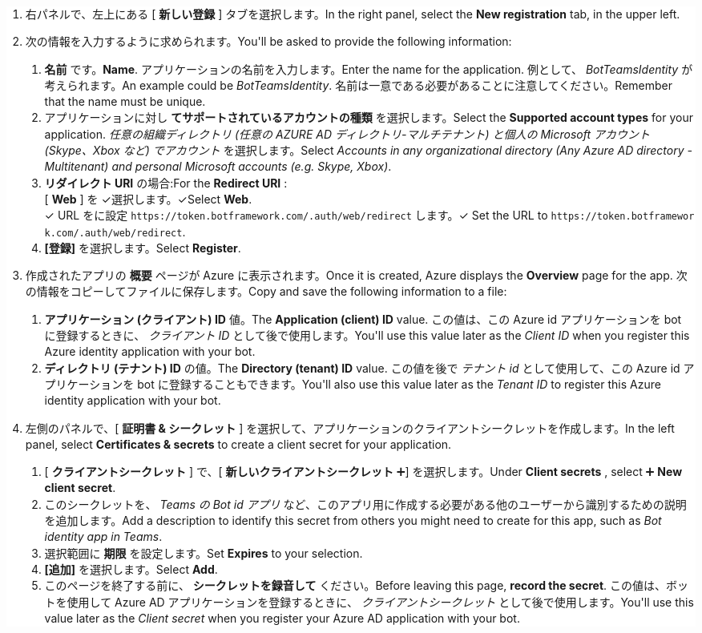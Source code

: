 1. <span data-ttu-id="1e9ca-203">右パネルで、左上にある [ **新しい登録** ] タブを選択します。</span><span class="sxs-lookup"><span data-stu-id="1e9ca-203">In the right panel, select the **New registration** tab, in the upper left.</span></span>
1. <span data-ttu-id="1e9ca-204">次の情報を入力するように求められます。</span><span class="sxs-lookup"><span data-stu-id="1e9ca-204">You'll be asked to provide the following information:</span></span>
   1. <span data-ttu-id="1e9ca-205">**名前** です。</span><span class="sxs-lookup"><span data-stu-id="1e9ca-205">**Name**.</span></span> <span data-ttu-id="1e9ca-206">アプリケーションの名前を入力します。</span><span class="sxs-lookup"><span data-stu-id="1e9ca-206">Enter the name for the application.</span></span> <span data-ttu-id="1e9ca-207">例として、  *BotTeamsIdentity* が考えられます。</span><span class="sxs-lookup"><span data-stu-id="1e9ca-207">An example could be  *BotTeamsIdentity*.</span></span> <span data-ttu-id="1e9ca-208">名前は一意である必要があることに注意してください。</span><span class="sxs-lookup"><span data-stu-id="1e9ca-208">Remember that the name must be unique.</span></span>
   1. <span data-ttu-id="1e9ca-209">アプリケーションに対し **てサポートされているアカウントの種類** を選択します。</span><span class="sxs-lookup"><span data-stu-id="1e9ca-209">Select the **Supported account types** for your application.</span></span> <span data-ttu-id="1e9ca-210">*任意の組織ディレクトリ (任意の AZURE AD ディレクトリ-マルチテナント) と個人の Microsoft アカウント (Skype、Xbox など) でアカウント* を選択します。</span><span class="sxs-lookup"><span data-stu-id="1e9ca-210">Select *Accounts in any organizational directory (Any Azure AD directory - Multitenant) and personal Microsoft accounts (e.g. Skype, Xbox)*.</span></span>
   1. <span data-ttu-id="1e9ca-211">**リダイレクト URI** の場合:</span><span class="sxs-lookup"><span data-stu-id="1e9ca-211">For the **Redirect URI** :</span></span><br/>
       <span data-ttu-id="1e9ca-212">[ **Web** ] を &#x2713;選択します。</span><span class="sxs-lookup"><span data-stu-id="1e9ca-212">&#x2713;Select **Web**.</span></span> <br/>
       <span data-ttu-id="1e9ca-213">&#x2713; URL をに設定 `https://token.botframework.com/.auth/web/redirect` します。</span><span class="sxs-lookup"><span data-stu-id="1e9ca-213">&#x2713; Set the URL to `https://token.botframework.com/.auth/web/redirect`.</span></span>
   1. <span data-ttu-id="1e9ca-214">**[登録]** を選択します。</span><span class="sxs-lookup"><span data-stu-id="1e9ca-214">Select **Register**.</span></span>

1. <span data-ttu-id="1e9ca-215">作成されたアプリの **概要** ページが Azure に表示されます。</span><span class="sxs-lookup"><span data-stu-id="1e9ca-215">Once it is created, Azure displays the **Overview** page for the app.</span></span> <span data-ttu-id="1e9ca-216">次の情報をコピーしてファイルに保存します。</span><span class="sxs-lookup"><span data-stu-id="1e9ca-216">Copy and save the following information to a file:</span></span>

    1. <span data-ttu-id="1e9ca-217">**アプリケーション (クライアント) ID** 値。</span><span class="sxs-lookup"><span data-stu-id="1e9ca-217">The **Application (client) ID** value.</span></span> <span data-ttu-id="1e9ca-218">この値は、この Azure id アプリケーションを bot に登録するときに、 *クライアント ID* として後で使用します。</span><span class="sxs-lookup"><span data-stu-id="1e9ca-218">You'll use this value later as the *Client ID* when you register this Azure identity application with your bot.</span></span>
    1. <span data-ttu-id="1e9ca-219">**ディレクトリ (テナント) ID** の値。</span><span class="sxs-lookup"><span data-stu-id="1e9ca-219">The **Directory (tenant) ID** value.</span></span> <span data-ttu-id="1e9ca-220">この値を後で *テナント id* として使用して、この Azure id アプリケーションを bot に登録することもできます。</span><span class="sxs-lookup"><span data-stu-id="1e9ca-220">You'll also use this value later as the *Tenant ID* to register this Azure identity application with your bot.</span></span>

1. <span data-ttu-id="1e9ca-221">左側のパネルで、[ **証明書 & シークレット** ] を選択して、アプリケーションのクライアントシークレットを作成します。</span><span class="sxs-lookup"><span data-stu-id="1e9ca-221">In the left panel, select **Certificates & secrets** to create a client secret for your application.</span></span>

   1. <span data-ttu-id="1e9ca-222">[ **クライアントシークレット** ] で、[ **新しいクライアントシークレット** &#x2795;] を選択します。</span><span class="sxs-lookup"><span data-stu-id="1e9ca-222">Under **Client secrets** , select &#x2795; **New client secret**.</span></span>
   1. <span data-ttu-id="1e9ca-223">このシークレットを、 *Teams の Bot id アプリ* など、このアプリ用に作成する必要がある他のユーザーから識別するための説明を追加します。</span><span class="sxs-lookup"><span data-stu-id="1e9ca-223">Add a description to identify this secret from others you might need to create for this app, such as *Bot identity app in Teams*.</span></span>
   1. <span data-ttu-id="1e9ca-224">選択範囲に **期限** を設定します。</span><span class="sxs-lookup"><span data-stu-id="1e9ca-224">Set **Expires** to your selection.</span></span>
   1. <span data-ttu-id="1e9ca-225">**[追加]** を選択します。</span><span class="sxs-lookup"><span data-stu-id="1e9ca-225">Select **Add**.</span></span>
   1. <span data-ttu-id="1e9ca-226">このページを終了する前に、 **シークレットを録音して** ください。</span><span class="sxs-lookup"><span data-stu-id="1e9ca-226">Before leaving this page, **record the secret**.</span></span> <span data-ttu-id="1e9ca-227">この値は、ボットを使用して Azure AD アプリケーションを登録するときに、 _クライアントシークレット_ として後で使用します。</span><span class="sxs-lookup"><span data-stu-id="1e9ca-227">You'll use this value later as the _Client secret_ when you register your Azure AD application with your bot.</span></span>
